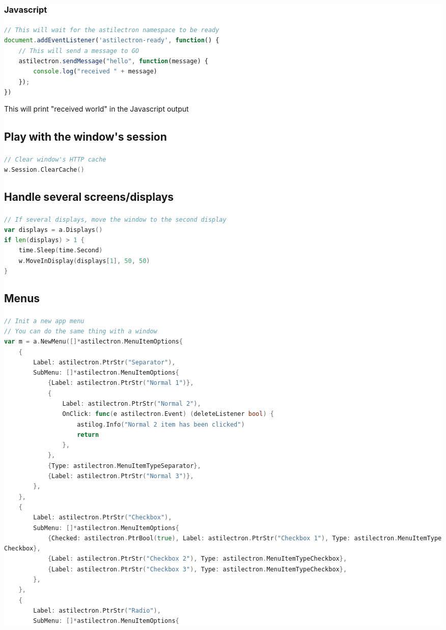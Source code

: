 ### Javascript

```javascript
// This will wait for the astilectron namespace to be ready
document.addEventListener('astilectron-ready', function() {
    // This will send a message to GO
    astilectron.sendMessage("hello", function(message) {
        console.log("received " + message)
    });
})
```

This will print "received world" in the Javascript output

## Play with the window's session

```go
// Clear window's HTTP cache
w.Session.ClearCache()
```

## Handle several screens/displays

```go
// If several displays, move the window to the second display
var displays = a.Displays()
if len(displays) > 1 {
    time.Sleep(time.Second)
    w.MoveInDisplay(displays[1], 50, 50)
}
```

## Menus

```go
// Init a new app menu
// You can do the same thing with a window
var m = a.NewMenu([]*astilectron.MenuItemOptions{
    {
        Label: astilectron.PtrStr("Separator"),
        SubMenu: []*astilectron.MenuItemOptions{
            {Label: astilectron.PtrStr("Normal 1")},
            {
                Label: astilectron.PtrStr("Normal 2"),
                OnClick: func(e astilectron.Event) (deleteListener bool) {
                    astilog.Info("Normal 2 item has been clicked")
                    return
                },
            },
            {Type: astilectron.MenuItemTypeSeparator},
            {Label: astilectron.PtrStr("Normal 3")},
        },
    },
    {
        Label: astilectron.PtrStr("Checkbox"),
        SubMenu: []*astilectron.MenuItemOptions{
            {Checked: astilectron.PtrBool(true), Label: astilectron.PtrStr("Checkbox 1"), Type: astilectron.MenuItemTypeCheckbox},
            {Label: astilectron.PtrStr("Checkbox 2"), Type: astilectron.MenuItemTypeCheckbox},
            {Label: astilectron.PtrStr("Checkbox 3"), Type: astilectron.MenuItemTypeCheckbox},
        },
    },
    {
        Label: astilectron.PtrStr("Radio"),
        SubMenu: []*astilectron.MenuItemOptions{
```
